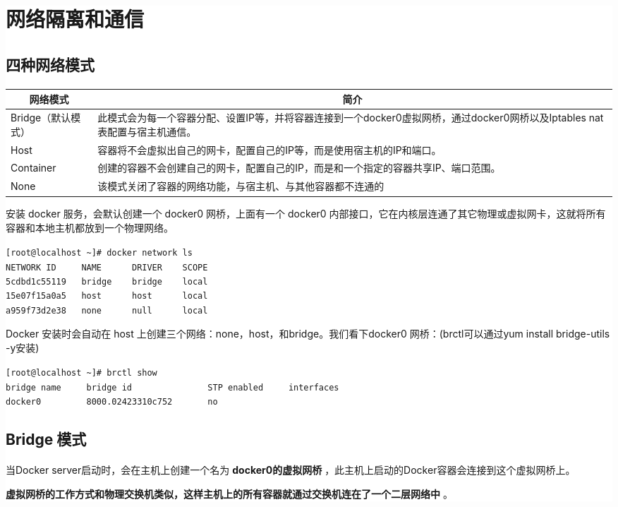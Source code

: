 # 网络隔离和通信

## 四种网络模式

| 网络模式           | 简介                                                                                                                       |
| ------------------ | -------------------------------------------------------------------------------------------------------------------------- |
| Bridge（默认模式） | 此模式会为每一个容器分配、设置IP等，并将容器连接到一个docker0虚拟网桥，通过docker0网桥以及Iptables nat表配置与宿主机通信。 |
| Host               | 容器将不会虚拟出自己的网卡，配置自己的IP等，而是使用宿主机的IP和端口。                                                     |
| Container          | 创建的容器不会创建自己的网卡，配置自己的IP，而是和一个指定的容器共享IP、端口范围。                                         |
| None               | 该模式关闭了容器的网络功能，与宿主机、与其他容器都不连通的                                                                 |

安装 docker 服务，会默认创建一个 docker0 网桥，上面有一个 docker0 内部接口，它在内核层连通了其它物理或虚拟网卡，这就将所有容器和本地主机都放到一个物理网络。

```bash
[root@localhost ~]# docker network ls
NETWORK ID     NAME      DRIVER    SCOPE
5cdbd1c55119   bridge    bridge    local
15e07f15a0a5   host      host      local
a959f73d2e38   none      null      local
```

Docker 安装时会自动在 host 上创建三个网络：none，host，和bridge。我们看下docker0 网桥：(brctl可以通过yum install bridge-utils -y安装)

```bash
[root@localhost ~]# brctl show
bridge name     bridge id               STP enabled     interfaces
docker0         8000.02423310c752       no

```

## Bridge 模式

当Docker server启动时，会在主机上创建一个名为 **docker0的虚拟网桥** ，此主机上启动的Docker容器会连接到这个虚拟网桥上。

**虚拟网桥的工作方式和物理交换机类似，这样主机上的所有容器就通过交换机连在了一个二层网络中** 。
